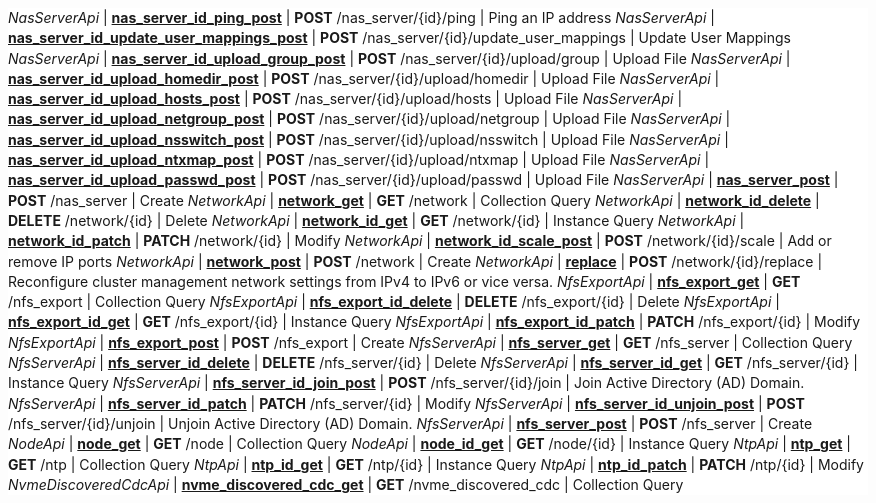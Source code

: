 *NasServerApi* | [**nas_server_id_ping_post**](docs/NasServerApi.md#nas_server_id_ping_post) | **POST** /nas_server/{id}/ping | Ping an IP address
*NasServerApi* | [**nas_server_id_update_user_mappings_post**](docs/NasServerApi.md#nas_server_id_update_user_mappings_post) | **POST** /nas_server/{id}/update_user_mappings | Update User Mappings
*NasServerApi* | [**nas_server_id_upload_group_post**](docs/NasServerApi.md#nas_server_id_upload_group_post) | **POST** /nas_server/{id}/upload/group | Upload File
*NasServerApi* | [**nas_server_id_upload_homedir_post**](docs/NasServerApi.md#nas_server_id_upload_homedir_post) | **POST** /nas_server/{id}/upload/homedir | Upload File
*NasServerApi* | [**nas_server_id_upload_hosts_post**](docs/NasServerApi.md#nas_server_id_upload_hosts_post) | **POST** /nas_server/{id}/upload/hosts | Upload File
*NasServerApi* | [**nas_server_id_upload_netgroup_post**](docs/NasServerApi.md#nas_server_id_upload_netgroup_post) | **POST** /nas_server/{id}/upload/netgroup | Upload File
*NasServerApi* | [**nas_server_id_upload_nsswitch_post**](docs/NasServerApi.md#nas_server_id_upload_nsswitch_post) | **POST** /nas_server/{id}/upload/nsswitch | Upload File
*NasServerApi* | [**nas_server_id_upload_ntxmap_post**](docs/NasServerApi.md#nas_server_id_upload_ntxmap_post) | **POST** /nas_server/{id}/upload/ntxmap | Upload File
*NasServerApi* | [**nas_server_id_upload_passwd_post**](docs/NasServerApi.md#nas_server_id_upload_passwd_post) | **POST** /nas_server/{id}/upload/passwd | Upload File
*NasServerApi* | [**nas_server_post**](docs/NasServerApi.md#nas_server_post) | **POST** /nas_server | Create
*NetworkApi* | [**network_get**](docs/NetworkApi.md#network_get) | **GET** /network | Collection Query
*NetworkApi* | [**network_id_delete**](docs/NetworkApi.md#network_id_delete) | **DELETE** /network/{id} | Delete
*NetworkApi* | [**network_id_get**](docs/NetworkApi.md#network_id_get) | **GET** /network/{id} | Instance Query
*NetworkApi* | [**network_id_patch**](docs/NetworkApi.md#network_id_patch) | **PATCH** /network/{id} | Modify
*NetworkApi* | [**network_id_scale_post**](docs/NetworkApi.md#network_id_scale_post) | **POST** /network/{id}/scale | Add or remove IP ports
*NetworkApi* | [**network_post**](docs/NetworkApi.md#network_post) | **POST** /network | Create
*NetworkApi* | [**replace**](docs/NetworkApi.md#replace) | **POST** /network/{id}/replace | Reconfigure cluster management network settings from IPv4 to IPv6 or vice versa.
*NfsExportApi* | [**nfs_export_get**](docs/NfsExportApi.md#nfs_export_get) | **GET** /nfs_export | Collection Query
*NfsExportApi* | [**nfs_export_id_delete**](docs/NfsExportApi.md#nfs_export_id_delete) | **DELETE** /nfs_export/{id} | Delete
*NfsExportApi* | [**nfs_export_id_get**](docs/NfsExportApi.md#nfs_export_id_get) | **GET** /nfs_export/{id} | Instance Query
*NfsExportApi* | [**nfs_export_id_patch**](docs/NfsExportApi.md#nfs_export_id_patch) | **PATCH** /nfs_export/{id} | Modify
*NfsExportApi* | [**nfs_export_post**](docs/NfsExportApi.md#nfs_export_post) | **POST** /nfs_export | Create
*NfsServerApi* | [**nfs_server_get**](docs/NfsServerApi.md#nfs_server_get) | **GET** /nfs_server | Collection Query
*NfsServerApi* | [**nfs_server_id_delete**](docs/NfsServerApi.md#nfs_server_id_delete) | **DELETE** /nfs_server/{id} | Delete
*NfsServerApi* | [**nfs_server_id_get**](docs/NfsServerApi.md#nfs_server_id_get) | **GET** /nfs_server/{id} | Instance Query
*NfsServerApi* | [**nfs_server_id_join_post**](docs/NfsServerApi.md#nfs_server_id_join_post) | **POST** /nfs_server/{id}/join | Join Active Directory (AD) Domain.
*NfsServerApi* | [**nfs_server_id_patch**](docs/NfsServerApi.md#nfs_server_id_patch) | **PATCH** /nfs_server/{id} | Modify
*NfsServerApi* | [**nfs_server_id_unjoin_post**](docs/NfsServerApi.md#nfs_server_id_unjoin_post) | **POST** /nfs_server/{id}/unjoin | Unjoin Active Directory (AD) Domain.
*NfsServerApi* | [**nfs_server_post**](docs/NfsServerApi.md#nfs_server_post) | **POST** /nfs_server | Create
*NodeApi* | [**node_get**](docs/NodeApi.md#node_get) | **GET** /node | Collection Query
*NodeApi* | [**node_id_get**](docs/NodeApi.md#node_id_get) | **GET** /node/{id} | Instance Query
*NtpApi* | [**ntp_get**](docs/NtpApi.md#ntp_get) | **GET** /ntp | Collection Query
*NtpApi* | [**ntp_id_get**](docs/NtpApi.md#ntp_id_get) | **GET** /ntp/{id} | Instance Query
*NtpApi* | [**ntp_id_patch**](docs/NtpApi.md#ntp_id_patch) | **PATCH** /ntp/{id} | Modify
*NvmeDiscoveredCdcApi* | [**nvme_discovered_cdc_get**](docs/NvmeDiscoveredCdcApi.md#nvme_discovered_cdc_get) | **GET** /nvme_discovered_cdc | Collection Query